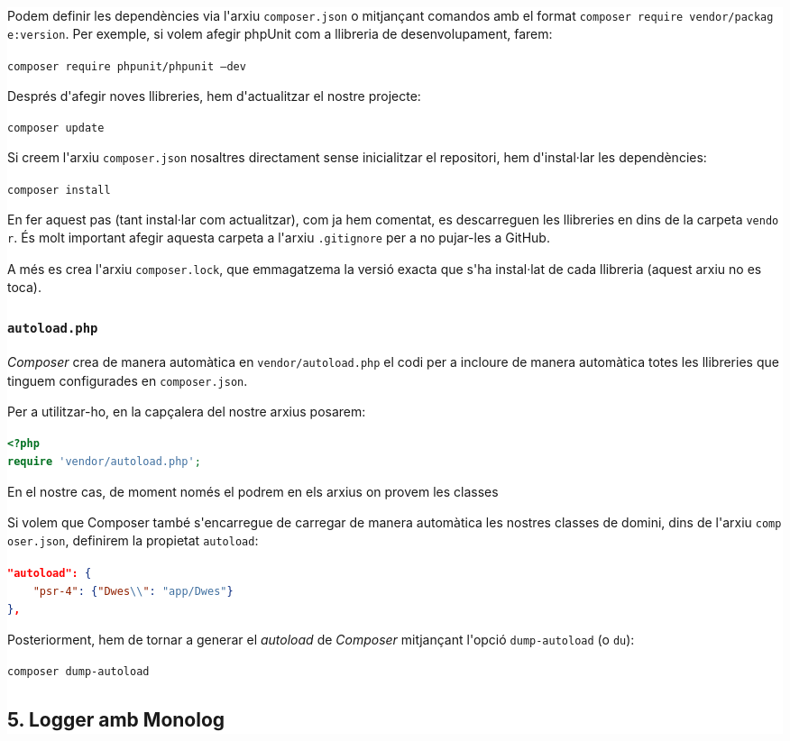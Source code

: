 Podem definir les dependències via l'arxiu `composer.json` o mitjançant comandos amb el format `composer require vendor/package:version`. Per exemple, si volem afegir phpUnit com a llibreria de desenvolupament, farem:

``` bash
composer require phpunit/phpunit –dev
```

Després d'afegir noves llibreries, hem d'actualitzar el nostre projecte:

``` bash
composer update
```

Si creem l'arxiu `composer.json` nosaltres directament sense inicialitzar el repositori, hem d'instal·lar les dependències:

``` bash
composer install
```

En fer aquest pas (tant instal·lar com actualitzar), com ja hem comentat, es descarreguen les llibreries en dins de la carpeta `vendor`. És molt important afegir aquesta carpeta a l'arxiu `.gitignore` per a no pujar-les a GitHub.

A més es crea l'arxiu `composer.lock`, que emmagatzema la versió exacta que s'ha instal·lat de cada llibreria (aquest arxiu no es toca).

### `autoload.php`

*Composer* crea de manera automàtica en `vendor/autoload.php` el codi per a incloure de manera automàtica totes les llibreries que tinguem configurades en `composer.json`.

Per a utilitzar-ho, en la capçalera del nostre arxius posarem:

``` php
<?php
require 'vendor/autoload.php';
```

En el nostre cas, de moment només el podrem en els arxius on provem les classes

Si volem que Composer també s'encarregue de carregar de manera automàtica les nostres classes de domini, dins de l'arxiu `composer.json`, definirem la propietat `autoload`:

``` json
"autoload": {
    "psr-4": {"Dwes\\": "app/Dwes"}
},
```

Posteriorment, hem de tornar a generar el *autoload* de *Composer* mitjançant l'opció `dump-autoload` (o `du`):

``` bash
composer dump-autoload
```


## 5. Logger amb Monolog
